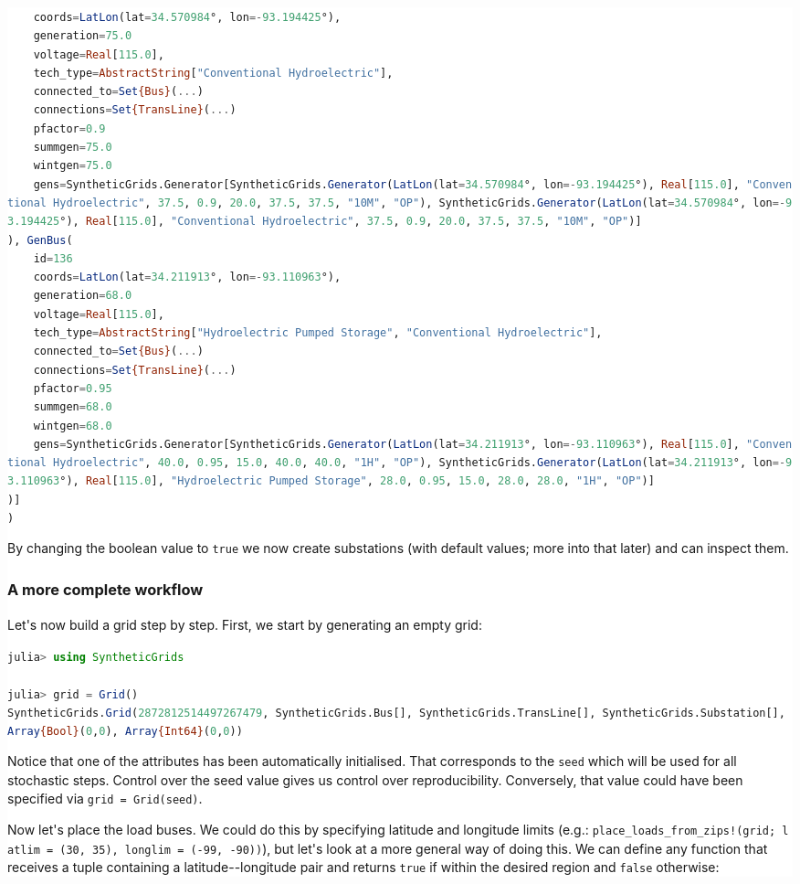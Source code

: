 ```julia
	coords=LatLon(lat=34.570984°, lon=-93.194425°),
	generation=75.0
	voltage=Real[115.0],
	tech_type=AbstractString["Conventional Hydroelectric"],
	connected_to=Set{Bus}(...)
	connections=Set{TransLine}(...)
	pfactor=0.9
	summgen=75.0
	wintgen=75.0
	gens=SyntheticGrids.Generator[SyntheticGrids.Generator(LatLon(lat=34.570984°, lon=-93.194425°), Real[115.0], "Conventional Hydroelectric", 37.5, 0.9, 20.0, 37.5, 37.5, "10M", "OP"), SyntheticGrids.Generator(LatLon(lat=34.570984°, lon=-93.194425°), Real[115.0], "Conventional Hydroelectric", 37.5, 0.9, 20.0, 37.5, 37.5, "10M", "OP")]
), GenBus(
	id=136
	coords=LatLon(lat=34.211913°, lon=-93.110963°),
	generation=68.0
	voltage=Real[115.0],
	tech_type=AbstractString["Hydroelectric Pumped Storage", "Conventional Hydroelectric"],
	connected_to=Set{Bus}(...)
	connections=Set{TransLine}(...)
	pfactor=0.95
	summgen=68.0
	wintgen=68.0
	gens=SyntheticGrids.Generator[SyntheticGrids.Generator(LatLon(lat=34.211913°, lon=-93.110963°), Real[115.0], "Conventional Hydroelectric", 40.0, 0.95, 15.0, 40.0, 40.0, "1H", "OP"), SyntheticGrids.Generator(LatLon(lat=34.211913°, lon=-93.110963°), Real[115.0], "Hydroelectric Pumped Storage", 28.0, 0.95, 15.0, 28.0, 28.0, "1H", "OP")]
)]
)
```

By changing the boolean value to `true` we now create substations (with default values; more into that later) and can inspect them.

### A more complete workflow

Let's now build a grid step by step. First, we start by generating an empty grid:

```julia
julia> using SyntheticGrids

julia> grid = Grid()
SyntheticGrids.Grid(2872812514497267479, SyntheticGrids.Bus[], SyntheticGrids.TransLine[], SyntheticGrids.Substation[], Array{Bool}(0,0), Array{Int64}(0,0))
```

Notice that one of the attributes has been automatically initialised. That corresponds to the `seed` which will be used for all stochastic steps. Control over the seed value gives us control over reproducibility. Conversely, that value could have been specified via `grid = Grid(seed)`.

Now let's place the load buses. We could do this by specifying latitude and longitude limits (e.g.: `place_loads_from_zips!(grid; latlim = (30, 35), longlim = (-99, -90))`), but let's look at a more general way of doing this. We can define any function that receives a tuple containing a latitude--longitude pair and returns `true` if within the desired region and `false` otherwise:
